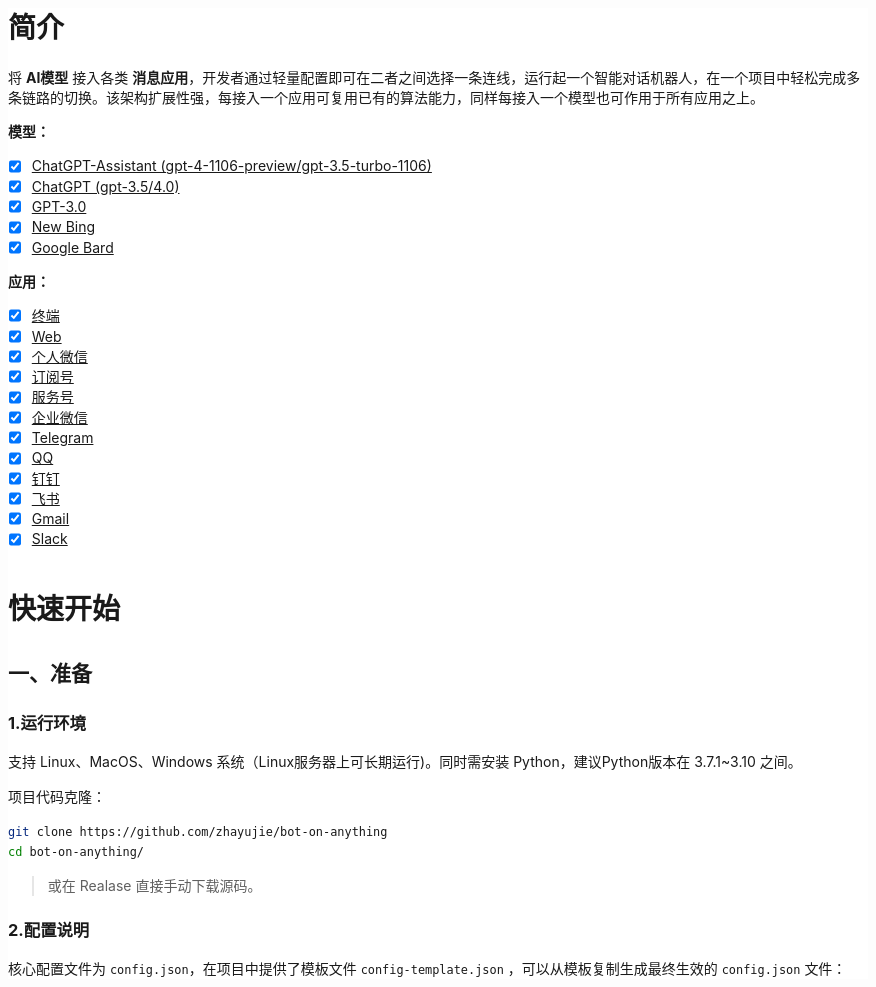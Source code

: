 # 简介

将 **AI模型** 接入各类 **消息应用**，开发者通过轻量配置即可在二者之间选择一条连线，运行起一个智能对话机器人，在一个项目中轻松完成多条链路的切换。该架构扩展性强，每接入一个应用可复用已有的算法能力，同样每接入一个模型也可作用于所有应用之上。

**模型：**

 - [x] [ChatGPT-Assistant (gpt-4-1106-preview/gpt-3.5-turbo-1106)](https://github.com/franklili3/bot-on-anything#1-ChatGPT-Assistant)
 - [x] [ChatGPT (gpt-3.5/4.0)](https://github.com/franklili3/bot-on-anything#2-chatgpt)
 - [x] [GPT-3.0](https://github.com/franklili3/bot-on-anything#3gpt-30)
 - [x] [New Bing](https://github.com/franklili3/bot-on-anything#5newbing)
 - [x] [Google Bard](https://github.com/franklili3/bot-on-anything#6bard)

**应用：**

 - [x] [终端](https://github.com/zhayujie/bot-on-anything#1%E5%91%BD%E4%BB%A4%E8%A1%8C%E7%BB%88%E7%AB%AF)
 - [x] [Web](https://github.com/zhayujie/bot-on-anything#9web)
 - [x] [个人微信](https://github.com/zhayujie/bot-on-anything#2%E4%B8%AA%E4%BA%BA%E5%BE%AE%E4%BF%A1)
 - [x] [订阅号](https://github.com/zhayujie/bot-on-anything#3%E4%B8%AA%E4%BA%BA%E8%AE%A2%E9%98%85%E5%8F%B7)
 - [x] [服务号](https://github.com/zhayujie/bot-on-anything#4%E4%BC%81%E4%B8%9A%E6%9C%8D%E5%8A%A1%E5%8F%B7)
 - [x] [企业微信](https://github.com/zhayujie/bot-on-anything#12%E4%BC%81%E4%B8%9A%E5%BE%AE%E4%BF%A1)
 - [x] [Telegram](https://github.com/zhayujie/bot-on-anything#6telegram)
 - [x] [QQ](https://github.com/zhayujie/bot-on-anything#5qq)
 - [x] [钉钉](https://github.com/zhayujie/bot-on-anything#10%E9%92%89%E9%92%89)
 - [x] [飞书](https://github.com/zhayujie/bot-on-anything#11%E9%A3%9E%E4%B9%A6)
 - [x] [Gmail](https://github.com/zhayujie/bot-on-anything#7gmail)
 - [x] [Slack](https://github.com/zhayujie/bot-on-anything#8slack)

# 快速开始

## 一、准备

### 1.运行环境

支持 Linux、MacOS、Windows 系统（Linux服务器上可长期运行)。同时需安装 Python，建议Python版本在 3.7.1~3.10 之间。

项目代码克隆：

```bash
git clone https://github.com/zhayujie/bot-on-anything
cd bot-on-anything/
```
> 或在 Realase 直接手动下载源码。

### 2.配置说明

核心配置文件为 `config.json`，在项目中提供了模板文件 `config-template.json` ，可以从模板复制生成最终生效的 `config.json` 文件：
